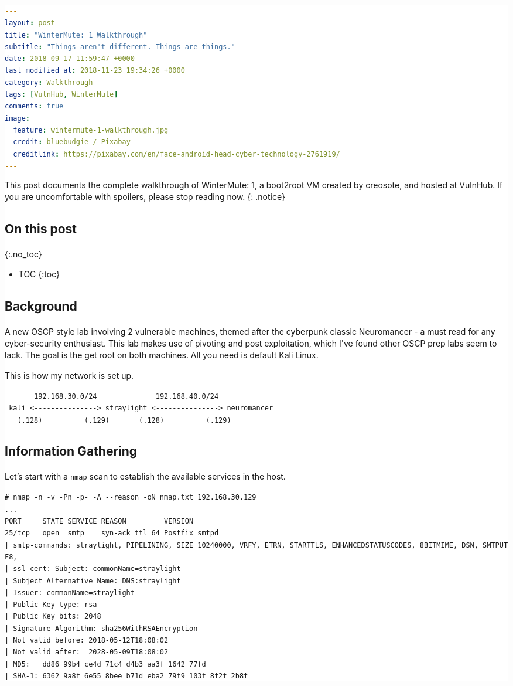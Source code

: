 ```yaml
---
layout: post
title: "WinterMute: 1 Walkthrough"
subtitle: "Things aren't different. Things are things."
date: 2018-09-17 11:59:47 +0000
last_modified_at: 2018-11-23 19:34:26 +0000
category: Walkthrough
tags: [VulnHub, WinterMute]
comments: true
image:
  feature: wintermute-1-walkthrough.jpg
  credit: bluebudgie / Pixabay
  creditlink: https://pixabay.com/en/face-android-head-cyber-technology-2761919/
---
```


This post documents the complete walkthrough of WinterMute: 1, a boot2root [VM][1] created by [creosote][2], and hosted at [VulnHub][3]. If you are uncomfortable with spoilers, please stop reading now.
{: .notice}



## On this post 
{:.no_toc} 

* TOC 
{:toc}

## Background

A new OSCP style lab involving 2 vulnerable machines, themed after the cyberpunk classic Neuromancer - a must read for any cyber-security enthusiast. This lab makes use of pivoting and post exploitation, which I've found other OSCP prep labs seem to lack. The goal is the get root on both machines. All you need is default Kali Linux.

This is how my network is set up.

```
       192.168.30.0/24              192.168.40.0/24
 kali <---------------> straylight <---------------> neuromancer
   (.128)          (.129)       (.128)          (.129)
```

## Information Gathering

Let’s start with a `nmap` scan to establish the available services in the host.

```
# nmap -n -v -Pn -p- -A --reason -oN nmap.txt 192.168.30.129
...
PORT     STATE SERVICE REASON         VERSION
25/tcp   open  smtp    syn-ack ttl 64 Postfix smtpd
|_smtp-commands: straylight, PIPELINING, SIZE 10240000, VRFY, ETRN, STARTTLS, ENHANCEDSTATUSCODES, 8BITMIME, DSN, SMTPUTF8,
| ssl-cert: Subject: commonName=straylight
| Subject Alternative Name: DNS:straylight
| Issuer: commonName=straylight
| Public Key type: rsa
| Public Key bits: 2048
| Signature Algorithm: sha256WithRSAEncryption
| Not valid before: 2018-05-12T18:08:02
| Not valid after:  2028-05-09T18:08:02
| MD5:   dd86 99b4 ce4d 71c4 d4b3 aa3f 1642 77fd
|_SHA-1: 6362 9a8f 6e55 8bee b71d eba2 79f9 103f 8f2f 2b8f
```

[1]: https://www.vulnhub.com/entry/wintermute-1,239/
[2]: https://www.reddit.com/user/_creosote
[3]: https://www.vulnhub.com/